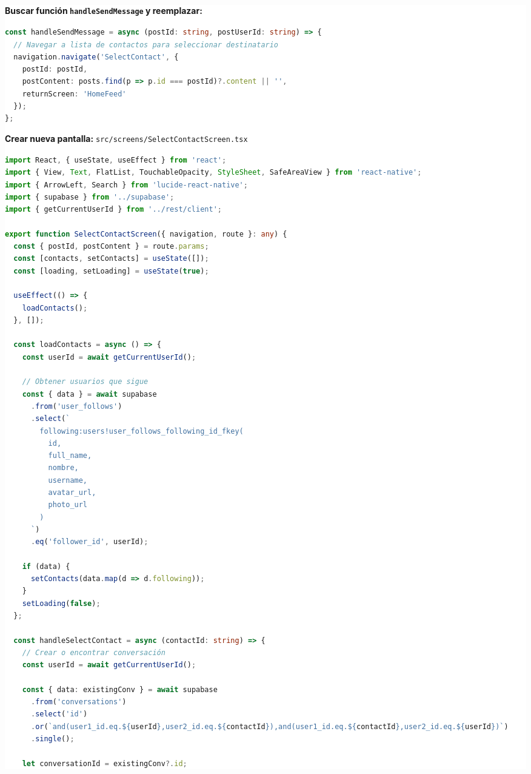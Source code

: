 **Buscar función `handleSendMessage` y reemplazar:**
```typescript
const handleSendMessage = async (postId: string, postUserId: string) => {
  // Navegar a lista de contactos para seleccionar destinatario
  navigation.navigate('SelectContact', {
    postId: postId,
    postContent: posts.find(p => p.id === postId)?.content || '',
    returnScreen: 'HomeFeed'
  });
};
```

**Crear nueva pantalla:** `src/screens/SelectContactScreen.tsx`
```typescript
import React, { useState, useEffect } from 'react';
import { View, Text, FlatList, TouchableOpacity, StyleSheet, SafeAreaView } from 'react-native';
import { ArrowLeft, Search } from 'lucide-react-native';
import { supabase } from '../supabase';
import { getCurrentUserId } from '../rest/client';

export function SelectContactScreen({ navigation, route }: any) {
  const { postId, postContent } = route.params;
  const [contacts, setContacts] = useState([]);
  const [loading, setLoading] = useState(true);

  useEffect(() => {
    loadContacts();
  }, []);

  const loadContacts = async () => {
    const userId = await getCurrentUserId();
    
    // Obtener usuarios que sigue
    const { data } = await supabase
      .from('user_follows')
      .select(`
        following:users!user_follows_following_id_fkey(
          id,
          full_name,
          nombre,
          username,
          avatar_url,
          photo_url
        )
      `)
      .eq('follower_id', userId);
    
    if (data) {
      setContacts(data.map(d => d.following));
    }
    setLoading(false);
  };

  const handleSelectContact = async (contactId: string) => {
    // Crear o encontrar conversación
    const userId = await getCurrentUserId();
    
    const { data: existingConv } = await supabase
      .from('conversations')
      .select('id')
      .or(`and(user1_id.eq.${userId},user2_id.eq.${contactId}),and(user1_id.eq.${contactId},user2_id.eq.${userId})`)
      .single();
    
    let conversationId = existingConv?.id;
```